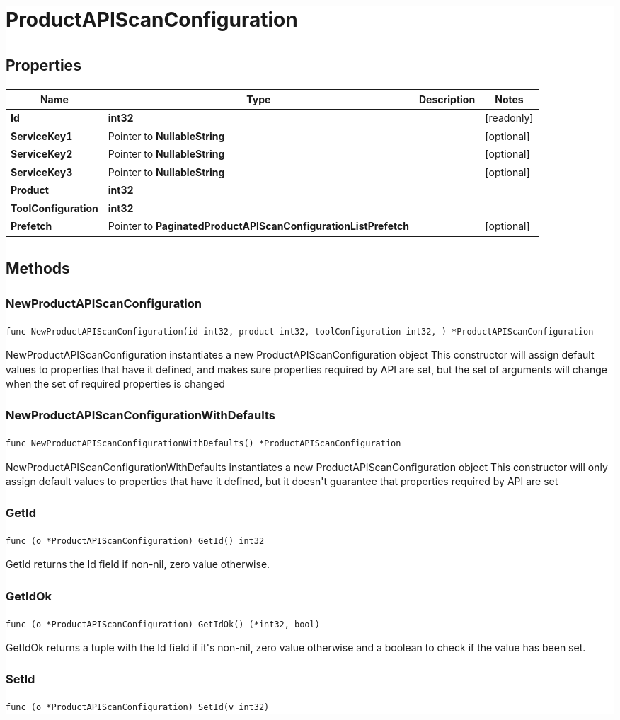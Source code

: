 # ProductAPIScanConfiguration

## Properties

Name | Type | Description | Notes
------------ | ------------- | ------------- | -------------
**Id** | **int32** |  | [readonly] 
**ServiceKey1** | Pointer to **NullableString** |  | [optional] 
**ServiceKey2** | Pointer to **NullableString** |  | [optional] 
**ServiceKey3** | Pointer to **NullableString** |  | [optional] 
**Product** | **int32** |  | 
**ToolConfiguration** | **int32** |  | 
**Prefetch** | Pointer to [**PaginatedProductAPIScanConfigurationListPrefetch**](PaginatedProductAPIScanConfigurationListPrefetch.md) |  | [optional] 

## Methods

### NewProductAPIScanConfiguration

`func NewProductAPIScanConfiguration(id int32, product int32, toolConfiguration int32, ) *ProductAPIScanConfiguration`

NewProductAPIScanConfiguration instantiates a new ProductAPIScanConfiguration object
This constructor will assign default values to properties that have it defined,
and makes sure properties required by API are set, but the set of arguments
will change when the set of required properties is changed

### NewProductAPIScanConfigurationWithDefaults

`func NewProductAPIScanConfigurationWithDefaults() *ProductAPIScanConfiguration`

NewProductAPIScanConfigurationWithDefaults instantiates a new ProductAPIScanConfiguration object
This constructor will only assign default values to properties that have it defined,
but it doesn't guarantee that properties required by API are set

### GetId

`func (o *ProductAPIScanConfiguration) GetId() int32`

GetId returns the Id field if non-nil, zero value otherwise.

### GetIdOk

`func (o *ProductAPIScanConfiguration) GetIdOk() (*int32, bool)`

GetIdOk returns a tuple with the Id field if it's non-nil, zero value otherwise
and a boolean to check if the value has been set.

### SetId

`func (o *ProductAPIScanConfiguration) SetId(v int32)`
